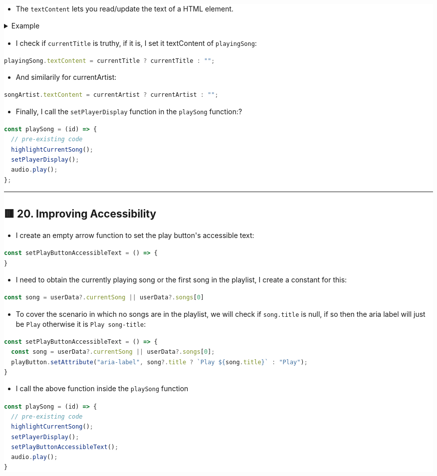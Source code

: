 * The `textContent` lets you read/update the text of a HTML element.

<details><summary>Example</summary></details>

* I check if `currentTitle` is truthy, if it is, I set it textContent of `playingSong`:
```js
playingSong.textContent = currentTitle ? currentTitle : "";
```
* And similarily for currentArtist:
```js
songArtist.textContent = currentArtist ? currentArtist : "";
```

* Finally, I call the `setPlayerDisplay` function in the `playSong` function:?
```js
const playSong = (id) => {
  // pre-existing code
  highlightCurrentSong();
  setPlayerDisplay();
  audio.play();
};
```

<hr>

## 🟥 20. Improving Accessibility
* I create an empty arrow function to set the play button's accessible text:
```js
const setPlayButtonAccessibleText = () => {
}
```
* I need to obtain the currently playing song or the first song in the playlist, I create a constant for this:
```js
const song = userData?.currentSong || userData?.songs[0]
```
* To cover the scenario in which no songs are in the playlist, we will check if `song.title` is null, if so then the aria label will just be `Play` otherwise it is `Play song-title`:
```js
const setPlayButtonAccessibleText = () => {
  const song = userData?.currentSong || userData?.songs[0];
  playButton.setAttribute("aria-label", song?.title ? `Play ${song.title}` : "Play");
}
```

* I call the above function inside the `playSong` function
```js
const playSong = (id) => {
  // pre-existing code
  highlightCurrentSong();
  setPlayerDisplay();
  setPlayButtonAccessibleText();
  audio.play();
}
```
